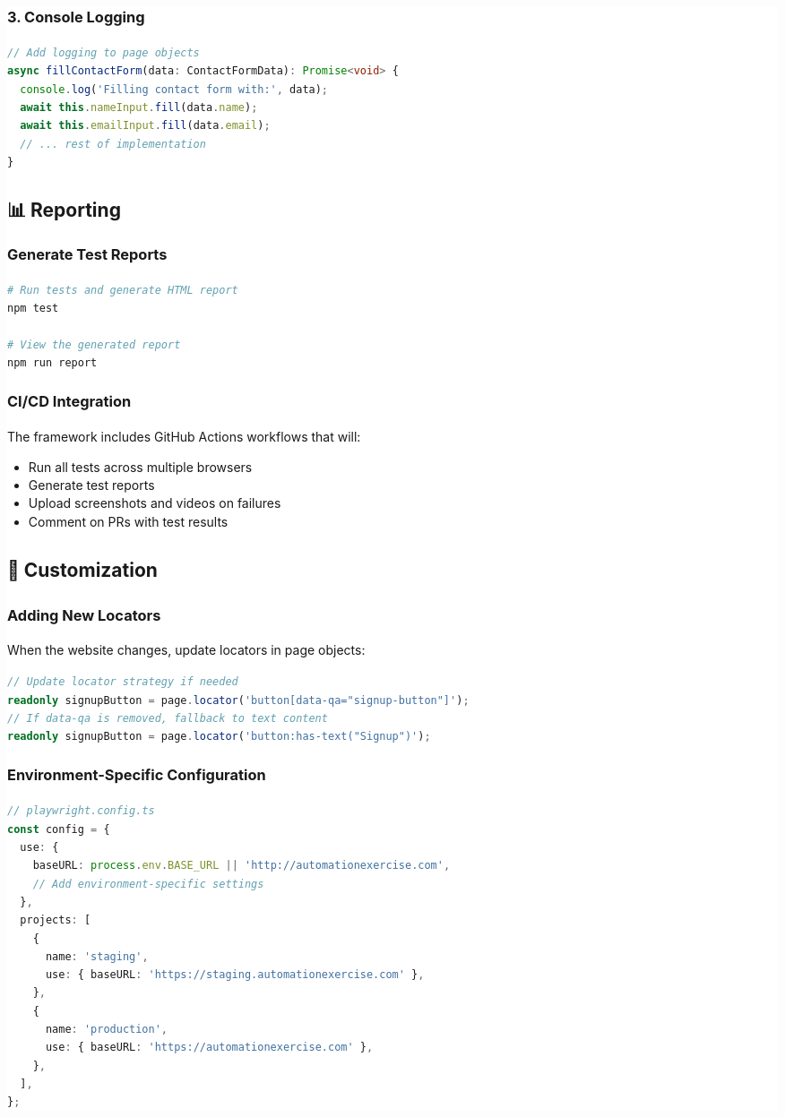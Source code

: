 ### 3. Console Logging

```typescript
// Add logging to page objects
async fillContactForm(data: ContactFormData): Promise<void> {
  console.log('Filling contact form with:', data);
  await this.nameInput.fill(data.name);
  await this.emailInput.fill(data.email);
  // ... rest of implementation
}
```

## 📊 Reporting

### Generate Test Reports

```bash
# Run tests and generate HTML report
npm test

# View the generated report
npm run report
```

### CI/CD Integration

The framework includes GitHub Actions workflows that will:
- Run all tests across multiple browsers
- Generate test reports
- Upload screenshots and videos on failures
- Comment on PRs with test results

## 🔧 Customization

### Adding New Locators

When the website changes, update locators in page objects:

```typescript
// Update locator strategy if needed
readonly signupButton = page.locator('button[data-qa="signup-button"]');
// If data-qa is removed, fallback to text content
readonly signupButton = page.locator('button:has-text("Signup")');
```

### Environment-Specific Configuration

```typescript
// playwright.config.ts
const config = {
  use: {
    baseURL: process.env.BASE_URL || 'http://automationexercise.com',
    // Add environment-specific settings
  },
  projects: [
    {
      name: 'staging',
      use: { baseURL: 'https://staging.automationexercise.com' },
    },
    {
      name: 'production',
      use: { baseURL: 'https://automationexercise.com' },
    },
  ],
};
```